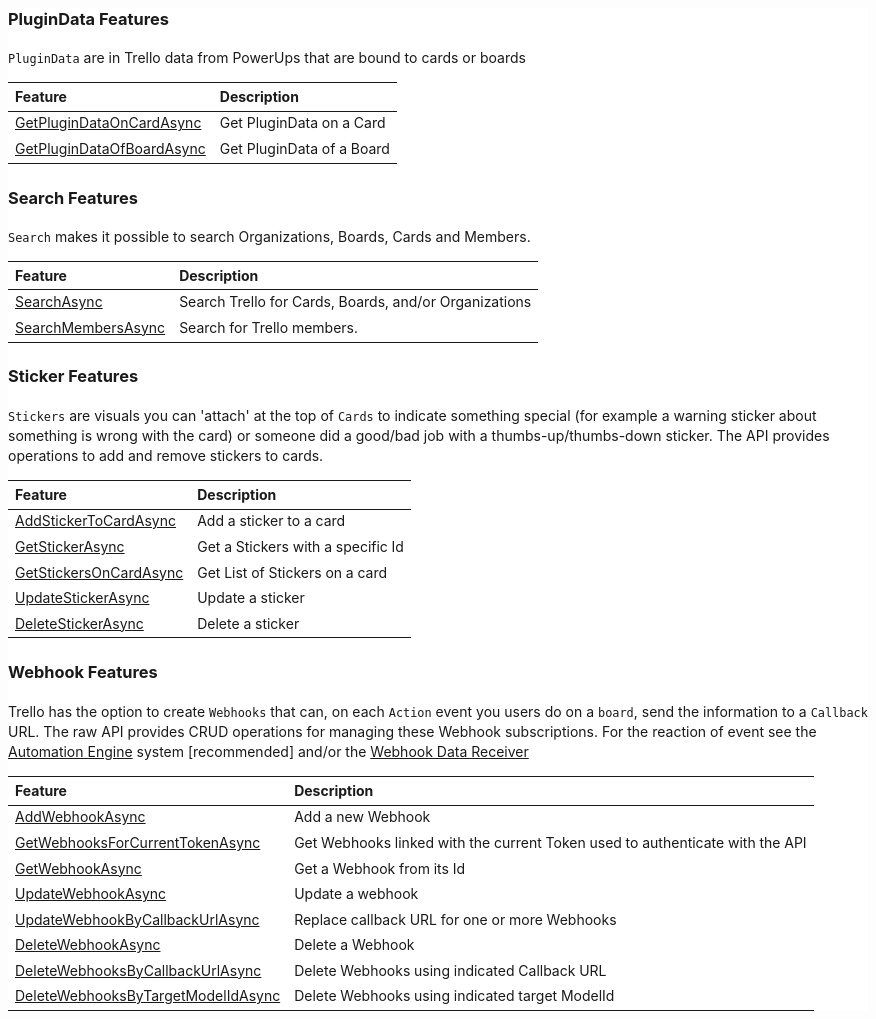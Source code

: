 ### PluginData Features
`PluginData` are in Trello data from PowerUps that are bound to cards or boards

| Feature| Description |
|:---|:---|
| [GetPluginDataOnCardAsync](GetPluginDataOnCardAsync) | Get PluginData on a Card |
| [GetPluginDataOfBoardAsync](GetPluginDataOfBoardAsync) | Get PluginData of a Board |

### Search Features
`Search` makes it possible to search Organizations, Boards, Cards and Members.

| Feature | Description |
|:---|:---|
| [SearchAsync](SearchAsync) | Search Trello for Cards, Boards, and/or Organizations |
| [SearchMembersAsync](SearchMembersAsync) | Search for Trello members. |

### Sticker Features
`Stickers` are visuals you can 'attach' at the top of `Cards` to indicate something special (for example a warning sticker about something is wrong with the card) or someone did a good/bad job with a thumbs-up/thumbs-down sticker. The API provides operations to add and remove stickers to cards.

| Feature | Description |
|:---|:---|
| [AddStickerToCardAsync](AddStickerToCardAsync) | Add a sticker to a card |
| [GetStickerAsync](GetStickerAsync) | Get a Stickers with a specific Id |
| [GetStickersOnCardAsync](GetStickersOnCardAsync) | Get List of Stickers on a card |
| [UpdateStickerAsync](UpdateStickerAsync) | Update a sticker |
| [DeleteStickerAsync](DeleteStickerAsync) | Delete a sticker |

### Webhook Features
Trello has the option to create `Webhooks` that can, on each `Action` event you users do on a `board`, send the information to a `Callback` URL. The raw API provides CRUD operations for managing these Webhook subscriptions. For the reaction of event see the [Automation Engine](Automation-Engine) system [recommended] and/or the [Webhook Data Receiver](Webhook-Data-Receiver)

| Feature | Description |
|:---|:---|
| [AddWebhookAsync](AddWebhookAsync) | Add a new Webhook |
| [GetWebhooksForCurrentTokenAsync](GetWebhooksForCurrentTokenAsync) | Get Webhooks linked with the current Token used to authenticate with the API|
| [GetWebhookAsync](GetWebhookAsync) | Get a Webhook from its Id |
| [UpdateWebhookAsync](UpdateWebhookAsync) | Update a webhook |
| [UpdateWebhookByCallbackUrlAsync](UpdateWebhookByCallbackUrlAsync) | Replace callback URL for one or more Webhooks |
| [DeleteWebhookAsync](DeleteWebhookAsync) | Delete a Webhook |
| [DeleteWebhooksByCallbackUrlAsync](DeleteWebhooksByCallbackUrlAsync) | Delete Webhooks using indicated Callback URL |
| [DeleteWebhooksByTargetModelIdAsync](DeleteWebhooksByTargetModelIdAsync) | Delete Webhooks using indicated target ModelId |